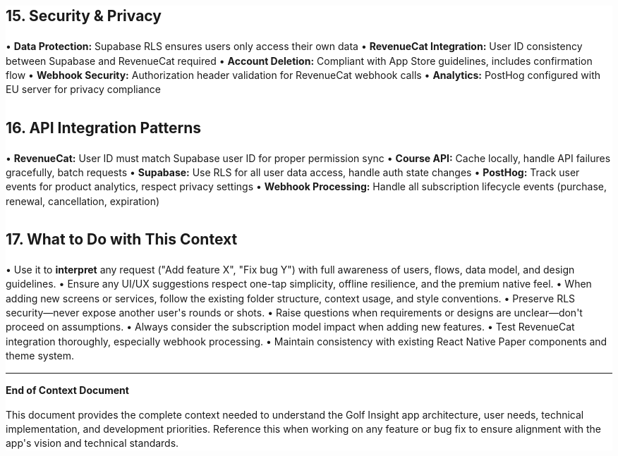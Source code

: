 ## 15. Security & Privacy
• **Data Protection:** Supabase RLS ensures users only access their own data
• **RevenueCat Integration:** User ID consistency between Supabase and RevenueCat required
• **Account Deletion:** Compliant with App Store guidelines, includes confirmation flow
• **Webhook Security:** Authorization header validation for RevenueCat webhook calls
• **Analytics:** PostHog configured with EU server for privacy compliance

## 16. API Integration Patterns
• **RevenueCat:** User ID must match Supabase user ID for proper permission sync
• **Course API:** Cache locally, handle API failures gracefully, batch requests
• **Supabase:** Use RLS for all user data access, handle auth state changes
• **PostHog:** Track user events for product analytics, respect privacy settings
• **Webhook Processing:** Handle all subscription lifecycle events (purchase, renewal, cancellation, expiration)

## 17. What to Do with This Context
• Use it to **interpret** any request ("Add feature X", "Fix bug Y") with full awareness of users, flows, data model, and design guidelines.
• Ensure any UI/UX suggestions respect one-tap simplicity, offline resilience, and the premium native feel.
• When adding new screens or services, follow the existing folder structure, context usage, and style conventions.
• Preserve RLS security—never expose another user's rounds or shots.
• Raise questions when requirements or designs are unclear—don't proceed on assumptions.
• Always consider the subscription model impact when adding new features.
• Test RevenueCat integration thoroughly, especially webhook processing.
• Maintain consistency with existing React Native Paper components and theme system.

---

**End of Context Document**

This document provides the complete context needed to understand the Golf Insight app architecture, user needs, technical implementation, and development priorities. Reference this when working on any feature or bug fix to ensure alignment with the app's vision and technical standards.